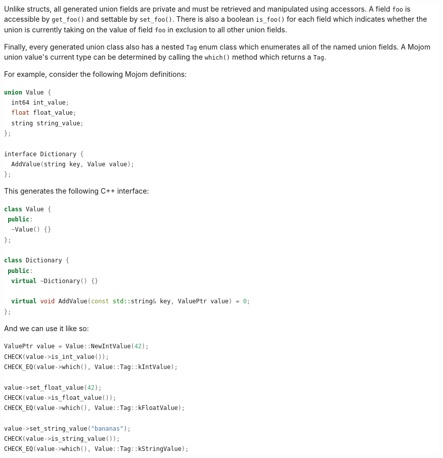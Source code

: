 Unlike structs, all generated union fields are private and must be retrieved and
manipulated using accessors. A field `foo` is accessible by `get_foo()` and
settable by `set_foo()`. There is also a boolean `is_foo()` for each field which
indicates whether the union is currently taking on the value of field `foo` in
exclusion to all other union fields.

Finally, every generated union class also has a nested `Tag` enum class which
enumerates all of the named union fields. A Mojom union value's current type can
be determined by calling the `which()` method which returns a `Tag`.

For example, consider the following Mojom definitions:

```cpp
union Value {
  int64 int_value;
  float float_value;
  string string_value;
};

interface Dictionary {
  AddValue(string key, Value value);
};
```

This generates the following C++ interface:

```cpp
class Value {
 public:
  ~Value() {}
};

class Dictionary {
 public:
  virtual ~Dictionary() {}

  virtual void AddValue(const std::string& key, ValuePtr value) = 0;
};
```

And we can use it like so:

```cpp
ValuePtr value = Value::NewIntValue(42);
CHECK(value->is_int_value());
CHECK_EQ(value->which(), Value::Tag::kIntValue);

value->set_float_value(42);
CHECK(value->is_float_value());
CHECK_EQ(value->which(), Value::Tag::kFloatValue);

value->set_string_value("bananas");
CHECK(value->is_string_value());
CHECK_EQ(value->which(), Value::Tag::kStringValue);
```
